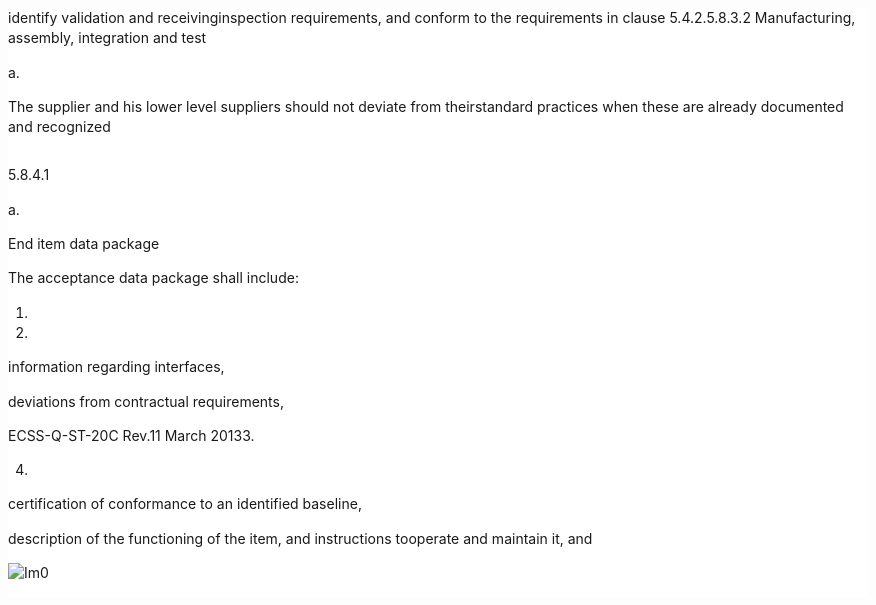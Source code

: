identify  validation  and  receivinginspection requirements, and conform to the requirements in clause 5.4.2.5.8.3.2  Manufacturing, assembly, integration and test

a.

The supplier and his lower level suppliers should not deviate from theirstandard  practices  when  these  are  already  documented  and  recognized<table align="center">
</table>

5.8.4.1

a.

End item data package

The acceptance data package shall include:

1.

2.

information regarding interfaces,

deviations from contractual requirements,

ECSS-Q-ST-20C Rev.11 March 20133.

4.

certification of conformance to an identified baseline,

description  of  the  functioning  of  the  item,  and  instructions  tooperate and maintain it, and

![Im0](images/Im0)

<table align="center">
	<tr align="center">
	</tr>
	<tr align="center">
	</tr>
	<tr align="center">
	</tr>
	<tr align="center">
	</tr>
	<tr align="center">
	</tr>
	<tr align="center">
	</tr>
	<tr align="center">
	</tr>
	<tr align="center">
	</tr>
	<tr align="center">
	</tr>
	<tr align="center">
	</tr>
	<tr align="center">
	</tr>
	<tr align="center">
	</tr>
	<tr align="center">
	</tr>
	<tr align="center">
	</tr>
	<tr align="center">
	</tr>
	<tr align="center">
	</tr>
	<tr align="center">